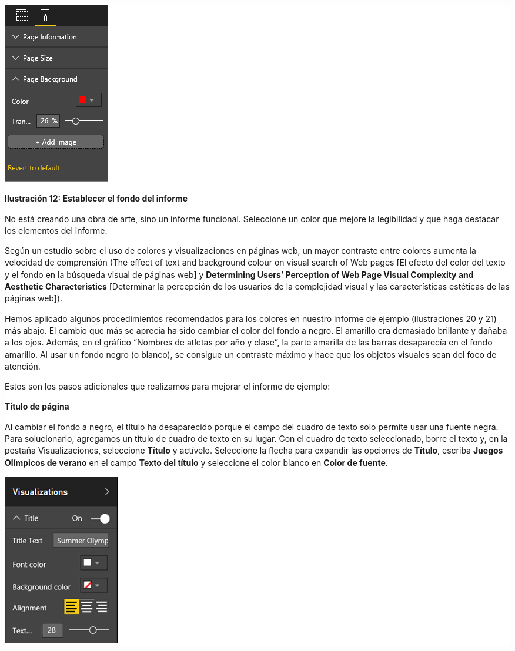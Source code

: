 ![](media/power-bi-visualization-best-practices/power-bi-page-background.png)

**Ilustración 12: Establecer el fondo del informe**

No está creando una obra de arte, sino un informe funcional. Seleccione un color que mejore la legibilidad y que haga destacar los elementos del informe.  

Según un estudio sobre el uso de colores y visualizaciones en páginas web, un mayor contraste entre colores aumenta la velocidad de comprensión (The effect of text and background colour on visual search of Web pages [El efecto del color del texto y el fondo en la búsqueda visual de páginas web] y **Determining Users’ Perception of Web Page Visual Complexity and Aesthetic Characteristics** [Determinar la percepción de los usuarios de la complejidad visual y las características estéticas de las páginas web]).

Hemos aplicado algunos procedimientos recomendados para los colores en nuestro informe de ejemplo (ilustraciones 20 y 21) más abajo. El cambio que más se aprecia ha sido cambiar el color del fondo a negro.  El amarillo era demasiado brillante y dañaba a los ojos.  Además, en el gráfico “Nombres de atletas por año y clase”, la parte amarilla de las barras desaparecía en el fondo amarillo.  Al usar un fondo negro (o blanco), se consigue un contraste máximo y hace que los objetos visuales sean del foco de atención.

Estos son los pasos adicionales que realizamos para mejorar el informe de ejemplo:

**Título de página**

Al cambiar el fondo a negro, el título ha desaparecido porque el campo del cuadro de texto solo permite usar una fuente negra.   Para solucionarlo, agregamos un título de cuadro de texto en su lugar.  Con el cuadro de texto seleccionado, borre el texto y, en la pestaña Visualizaciones, seleccione **Título** y actívelo. Seleccione la flecha para expandir las opciones de **Título**, escriba **Juegos Olímpicos de verano** en el campo **Texto del título** y seleccione el color blanco en **Color de fuente**.

![](media/power-bi-visualization-best-practices/power-bi-text-box-title.png)

